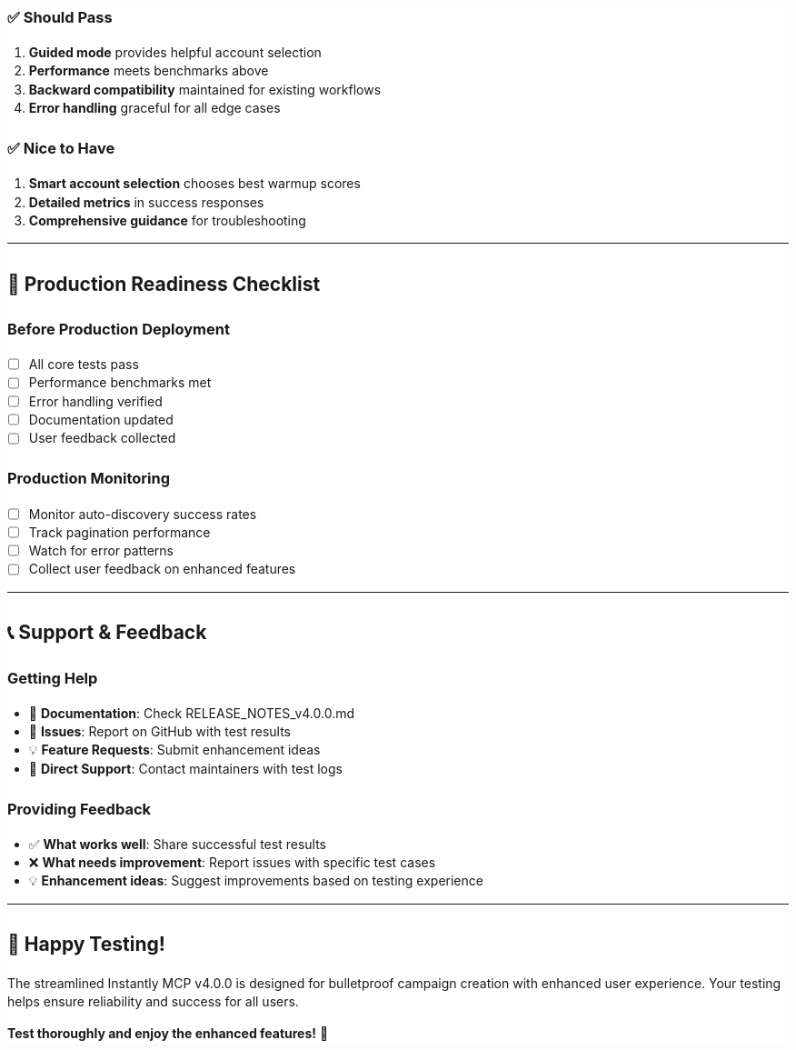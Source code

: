 ### **✅ Should Pass**
1. **Guided mode** provides helpful account selection
2. **Performance** meets benchmarks above
3. **Backward compatibility** maintained for existing workflows
4. **Error handling** graceful for all edge cases

### **✅ Nice to Have**
1. **Smart account selection** chooses best warmup scores
2. **Detailed metrics** in success responses
3. **Comprehensive guidance** for troubleshooting

---

## 🚀 **Production Readiness Checklist**

### **Before Production Deployment**
- [ ] All core tests pass
- [ ] Performance benchmarks met
- [ ] Error handling verified
- [ ] Documentation updated
- [ ] User feedback collected

### **Production Monitoring**
- [ ] Monitor auto-discovery success rates
- [ ] Track pagination performance
- [ ] Watch for error patterns
- [ ] Collect user feedback on enhanced features

---

## 📞 **Support & Feedback**

### **Getting Help**
- 📖 **Documentation**: Check RELEASE_NOTES_v4.0.0.md
- 🐛 **Issues**: Report on GitHub with test results
- 💡 **Feature Requests**: Submit enhancement ideas
- 📧 **Direct Support**: Contact maintainers with test logs

### **Providing Feedback**
- ✅ **What works well**: Share successful test results
- ❌ **What needs improvement**: Report issues with specific test cases
- 💡 **Enhancement ideas**: Suggest improvements based on testing experience

---

## 🎉 **Happy Testing!**

The streamlined Instantly MCP v4.0.0 is designed for bulletproof campaign creation with enhanced user experience. Your testing helps ensure reliability and success for all users.

**Test thoroughly and enjoy the enhanced features!** 🚀
